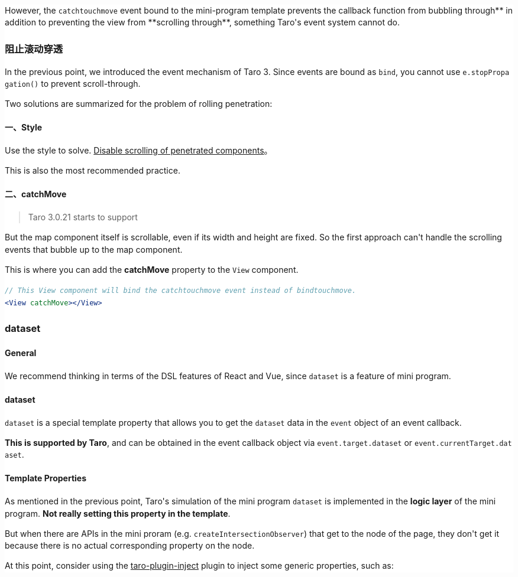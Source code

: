 However, the `catchtouchmove` event bound to the mini-program template prevents the callback function from bubbling through** in addition to preventing the view from **scrolling through\*\*, something Taro's event system cannot do.

### 阻止滚动穿透

In the previous point, we introduced the event mechanism of Taro 3. Since events are bound as `bind`, you cannot use `e.stopPropagation()` to prevent scroll-through.

Two solutions are summarized for the problem of rolling penetration:

#### 一、Style

Use the style to solve. [Disable scrolling of penetrated components](https://github.com/NervJS/taro/issues/5984#issuecomment-614502302)。

This is also the most recommended practice.

#### 二、catchMove

> Taro 3.0.21 starts to support

But the map component itself is scrollable, even if its width and height are fixed. So the first approach can't handle the scrolling events that bubble up to the map component.

This is where you can add the **catchMove** property to the `View` component.

```jsx
// This View component will bind the catchtouchmove event instead of bindtouchmove.
<View catchMove></View>
```

### dataset

#### General

We recommend thinking in terms of the DSL features of React and Vue, since `dataset` is a feature of mini program.

#### dataset

`dataset` is a special template property that allows you to get the `dataset` data in the `event` object of an event callback.

**This is supported by Taro**, and can be obtained in the event callback object via `event.target.dataset` or `event.currentTarget.dataset`.

#### Template Properties

As mentioned in the previous point, Taro's simulation of the mini program `dataset` is implemented in the **logic layer** of the mini program. **Not really setting this property in the template**.

But when there are APIs in the mini proram (e.g. `createIntersectionObserver`) that get to the node of the page, they don't get it because there is no actual corresponding property on the node.

At this point, consider using the [taro-plugin-inject](https://github.com/NervJS/taro-plugin-inject) plugin to inject some generic properties, such as:
